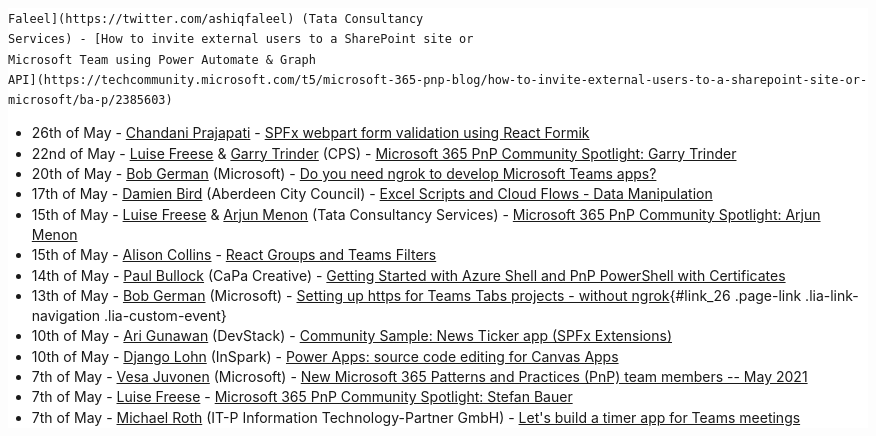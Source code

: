    Faleel](https://twitter.com/ashiqfaleel) (Tata Consultancy
    Services) - [How to invite external users to a SharePoint site or
    Microsoft Team using Power Automate & Graph
    API](https://techcommunity.microsoft.com/t5/microsoft-365-pnp-blog/how-to-invite-external-users-to-a-sharepoint-site-or-microsoft/ba-p/2385603)
-   26th of May - [Chandani
    Prajapati](https://twitter.com/Chandani_SPD) - [SPFx webpart form
    validation using React
    Formik](https://techcommunity.microsoft.com/t5/microsoft-365-pnp-blog/spfx-webpart-form-validation-using-react-formik/ba-p/2386945)
-   22nd of May - [Luise Freese](https://twitter.com/LuiseFreese) &
    [Garry Trinder](https://twitter.com/garrytrinder) (CPS) - [Microsoft
    365 PnP Community Spotlight: Garry
    Trinder](https://techcommunity.microsoft.com/t5/microsoft-365-pnp-blog/microsoft-365-pnp-community-spotlight-garry-trinder/ba-p/2377740)
-   20th of May - [Bob German](https://twitter.com/Bob1German)
    (Microsoft) - [Do you need ngrok to develop Microsoft Teams
    apps?](https://techcommunity.microsoft.com/t5/microsoft-365-pnp-blog/do-you-need-ngrok-to-develop-microsoft-teams-apps/ba-p/2353206)
-   17th of May - [Damien Bird](https://twitter.com/damobird365)
    (Aberdeen City Council) - [Excel Scripts and Cloud Flows - Data
    Manipulation](https://techcommunity.microsoft.com/t5/microsoft-365-pnp-blog/excel-scripts-and-cloud-flows-data-manipulation/ba-p/2356956)
-   15th of May - [Luise Freese](https://twitter.com/LuiseFreese) &
    [Arjun Menon](https://twitter.com/arjunumenon) (Tata Consultancy
    Services) - [Microsoft 365 PnP Community Spotlight: Arjun
    Menon](https://techcommunity.microsoft.com/t5/microsoft-365-pnp-blog/bg-p/Microsoft365PnPBlog)
-   15th of May - [Alison Collins](https://github.com/ReactIntern) -
    [React Groups and Teams
    Filters](https://techcommunity.microsoft.com/t5/microsoft-365-pnp-blog/react-groups-and-teams-filters/ba-p/2355920)
-   14th of May - [Paul Bullock](https://twitter.com/pkbullock) (CaPa
    Creative) - [Getting Started with Azure Shell and PnP PowerShell
    with
    Certificates](https://techcommunity.microsoft.com/t5/microsoft-365-pnp-blog/getting-started-with-azure-shell-and-pnp-powershell-with/ba-p/2315482)
-   13th of May - [Bob German](https://twitter.com/Bob1German)
    (Microsoft) - [Setting up https for Teams Tabs projects - without
    ngrok](https://techcommunity.microsoft.com/t5/microsoft-365-pnp-blog/setting-up-https-for-teams-tabs-projects-without-ngrok/ba-p/2351012){#link_26
    .page-link .lia-link-navigation .lia-custom-event}
-   10th of May - [Ari
    Gunawan](https://techcommunity.microsoft.com/t5/user/viewprofilepage/user-id/73228)
    (DevStack) - [Community Sample: News Ticker app (SPFx
    Extensions)](https://techcommunity.microsoft.com/t5/microsoft-365-pnp-blog/community-sample-news-ticker-app-spfx-extensions/ba-p/2337566)
-   10th of May - [Django Lohn](https://twitter.com/lohndjango)
    (InSpark) - [Power Apps: source code editing for Canvas
    Apps](https://techcommunity.microsoft.com/t5/microsoft-365-pnp-blog/power-automate-skip-the-parse-json-action-to-reference-data/ba-p/2336866)
-   7th of May - [Vesa Juvonen](https://twitter.com/vesajuvonen)
    (Microsoft) - [New Microsoft 365 Patterns and Practices (PnP) team
    members -- May
    2021](https://techcommunity.microsoft.com/t5/microsoft-365-pnp-blog/new-microsoft-365-patterns-and-practices-pnp-team-members-may/ba-p/2332415)
-   7th of May - [Luise Freese](https://twitter.com/LuiseFreese)
    - [Microsoft 365 PnP Community Spotlight: Stefan
    Bauer](https://techcommunity.microsoft.com/t5/microsoft-365-pnp-blog/microsoft-365-pnp-community-spotlight-stefan-bauer/ba-p/2334949)
-   7th of May - [Michael Roth](https://twitter.com/MichaelRoth42) (IT-P
    Information Technology-Partner GmbH) - [Let's build a timer app for
    Teams
    meetings](https://techcommunity.microsoft.com/t5/microsoft-365-pnp-blog/let-s-build-a-timer-app-for-teams-meetings/ba-p/2334593)